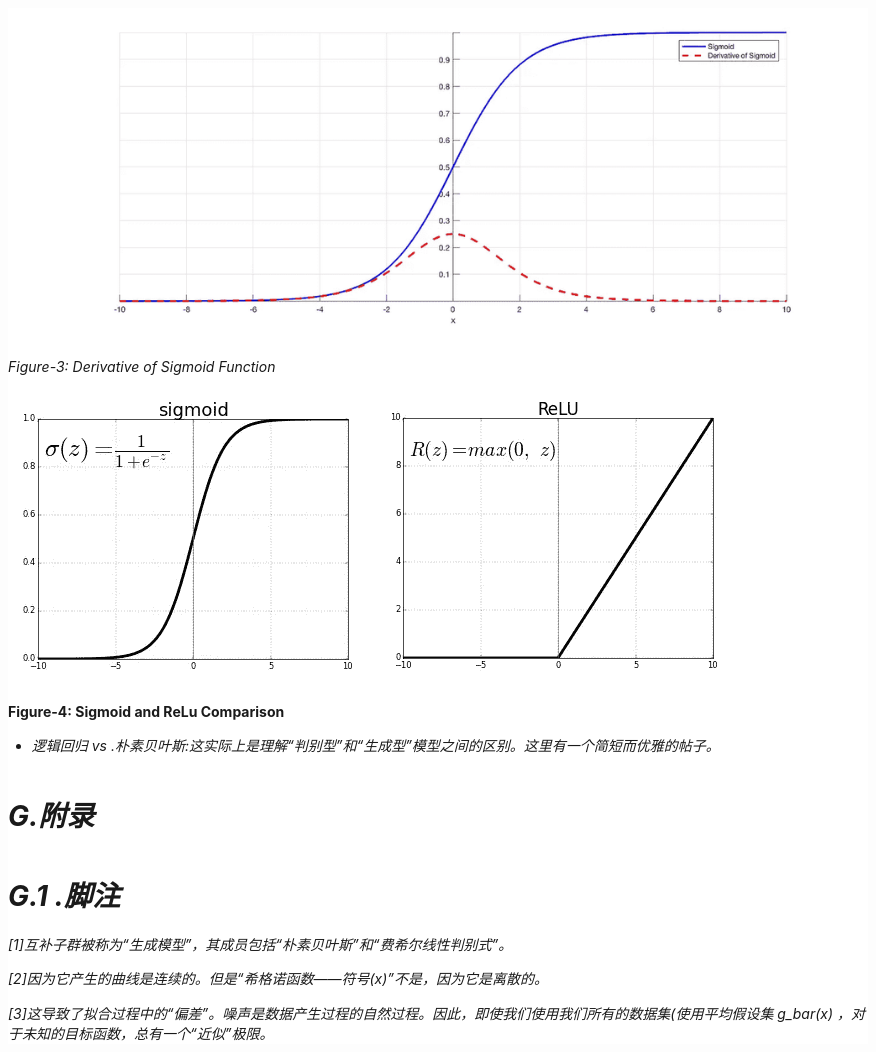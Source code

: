 *![](img/5322fd93bcf07db675f811b59e6f2c70.png)*

*Figure-3: Derivative of Sigmoid Function*

*![](img/b39eaeadf45176e5af69452ba7bb0df2.png)*

**Figure-4: Sigmoid and ReLu Comparison**

*   *逻辑回归 vs .朴素贝叶斯:这实际上是理解“判别型”和“生成型”模型之间的区别。这里有一个简短而优雅的帖子。*

# *G.附录*

# *G.1 .脚注*

*[1]互补子群被称为“生成模型”，其成员包括“朴素贝叶斯”和“费希尔线性判别式”。*

*[2]因为它产生的曲线是连续的。但是“希格诺函数——符号(x)”不是，因为它是离散的。*

*[3]这导致了拟合过程中的“偏差”。噪声是数据产生过程的自然过程。因此，即使我们使用我们所有的数据集(使用平均假设集 *g_bar(x)* ，对于未知的目标函数，总有一个“近似”极限。*
